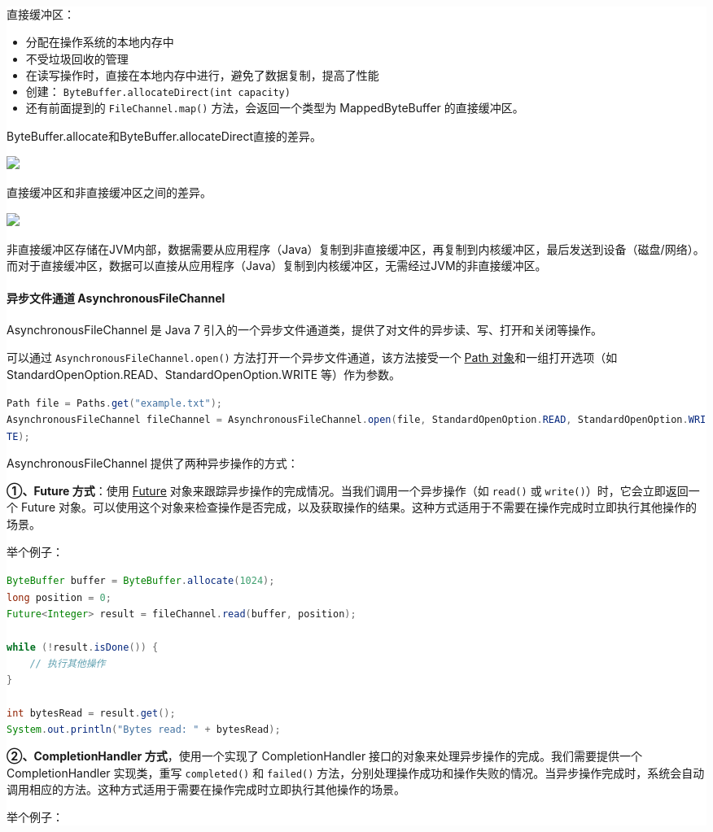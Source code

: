 直接缓冲区：

- 分配在操作系统的本地内存中
- 不受垃圾回收的管理
- 在读写操作时，直接在本地内存中进行，避免了数据复制，提高了性能
- 创建： `ByteBuffer.allocateDirect(int capacity)`
- 还有前面提到的 `FileChannel.map()` 方法，会返回一个类型为 MappedByteBuffer 的直接缓冲区。

ByteBuffer.allocate和ByteBuffer.allocateDirect直接的差异。

![](https://cdn.tobebetterjavaer.com/stutymore/buffer-channel-selector-20230406183808.png)


直接缓冲区和非直接缓冲区之间的差异。

![](https://cdn.tobebetterjavaer.com/stutymore/buffer-channel-selector-20230406182921.png)

非直接缓冲区存储在JVM内部，数据需要从应用程序（Java）复制到非直接缓冲区，再复制到内核缓冲区，最后发送到设备（磁盘/网络）。而对于直接缓冲区，数据可以直接从应用程序（Java）复制到内核缓冲区，无需经过JVM的非直接缓冲区。

#### 异步文件通道 AsynchronousFileChannel

AsynchronousFileChannel 是 Java 7 引入的一个异步文件通道类，提供了对文件的异步读、写、打开和关闭等操作。

可以通过 `AsynchronousFileChannel.open()` 方法打开一个异步文件通道，该方法接受一个 [Path 对象](https://javabetter.cn/nio/paths-files.html)和一组打开选项（如 StandardOpenOption.READ、StandardOpenOption.WRITE 等）作为参数。

```java
Path file = Paths.get("example.txt");
AsynchronousFileChannel fileChannel = AsynchronousFileChannel.open(file, StandardOpenOption.READ, StandardOpenOption.WRITE);
```

AsynchronousFileChannel 提供了两种异步操作的方式：

**①、Future 方式**：使用 [Future](https://javabetter.cn/thread/callable-future-futuretask.html) 对象来跟踪异步操作的完成情况。当我们调用一个异步操作（如 `read()` 或 `write()`）时，它会立即返回一个 Future 对象。可以使用这个对象来检查操作是否完成，以及获取操作的结果。这种方式适用于不需要在操作完成时立即执行其他操作的场景。

举个例子：

```java
ByteBuffer buffer = ByteBuffer.allocate(1024);
long position = 0;
Future<Integer> result = fileChannel.read(buffer, position);

while (!result.isDone()) {
    // 执行其他操作
}

int bytesRead = result.get();
System.out.println("Bytes read: " + bytesRead);
```

**②、CompletionHandler 方式**，使用一个实现了 CompletionHandler 接口的对象来处理异步操作的完成。我们需要提供一个 CompletionHandler 实现类，重写 `completed()` 和 `failed()` 方法，分别处理操作成功和操作失败的情况。当异步操作完成时，系统会自动调用相应的方法。这种方式适用于需要在操作完成时立即执行其他操作的场景。

举个例子：

